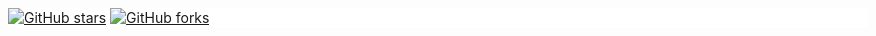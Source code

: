 [![GitHub stars](https://img.shields.io/github/stars/yourusername/pytorch-distributed-training.svg?style=social&label=Star)](https://github.com/yourusername/pytorch-distributed-training)
[![GitHub forks](https://img.shields.io/github/forks/yourusername/pytorch-distributed-training.svg?style=social&label=Fork)](https://github.com/yourusername/pytorch-distributed-training/fork)

</div>
